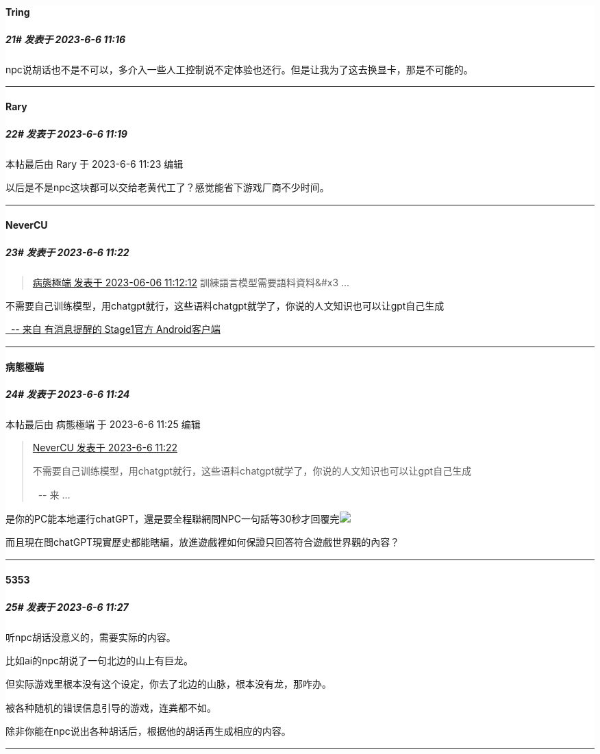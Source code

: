 ####  Tring  
##### 21#       发表于 2023-6-6 11:16

npc说胡话也不是不可以，多介入一些人工控制说不定体验也还行。但是让我为了这去换显卡，那是不可能的。

*****

####  Rary  
##### 22#       发表于 2023-6-6 11:19

 本帖最后由 Rary 于 2023-6-6 11:23 编辑 

以后是不是npc这块都可以交给老黄代工了？感觉能省下游戏厂商不少时间。

*****

####  NeverCU  
##### 23#       发表于 2023-6-6 11:22

<blockquote><a href="httphttps://bbs.saraba1st.com/2b/forum.php?mod=redirect&amp;goto=findpost&amp;pid=61148803&amp;ptid=2138610" target="_blank">病態極端 发表于 2023-06-06 11:12:12</a>
訓練語言模型需要語料資料&amp;#x3 ...</blockquote>不需要自己训练模型，用chatgpt就行，这些语料chatgpt就学了，你说的人文知识也可以让gpt自己生成

[  -- 来自 有消息提醒的 Stage1官方 Android客户端](https://www.coolapk.com/apk/140634)

*****

####  病態極端  
##### 24#       发表于 2023-6-6 11:24

 本帖最后由 病態極端 于 2023-6-6 11:25 编辑 
<blockquote><a href="httphttps://bbs.saraba1st.com/2b/forum.php?mod=redirect&amp;goto=findpost&amp;pid=61149043&amp;ptid=2138610" target="_blank">NeverCU 发表于 2023-6-6 11:22</a>

不需要自己训练模型，用chatgpt就行，这些语料chatgpt就学了，你说的人文知识也可以让gpt自己生成

  -- 来 ...</blockquote>
是你的PC能本地運行chatGPT，還是要全程聯網問NPC一句話等30秒才回覆完<img src="https://static.saraba1st.com/image/smiley/face2017/093.png" referrerpolicy="no-referrer">

而且現在問chatGPT現實歷史都能瞎編，放進遊戲裡如何保證只回答符合遊戲世界觀的內容？

*****

####  5353  
##### 25#       发表于 2023-6-6 11:27

听npc胡话没意义的，需要实际的内容。

比如ai的npc胡说了一句北边的山上有巨龙。

但实际游戏里根本没有这个设定，你去了北边的山脉，根本没有龙，那咋办。

被各种随机的错误信息引导的游戏，连粪都不如。

除非你能在npc说出各种胡话后，根据他的胡话再生成相应的内容。

*****
